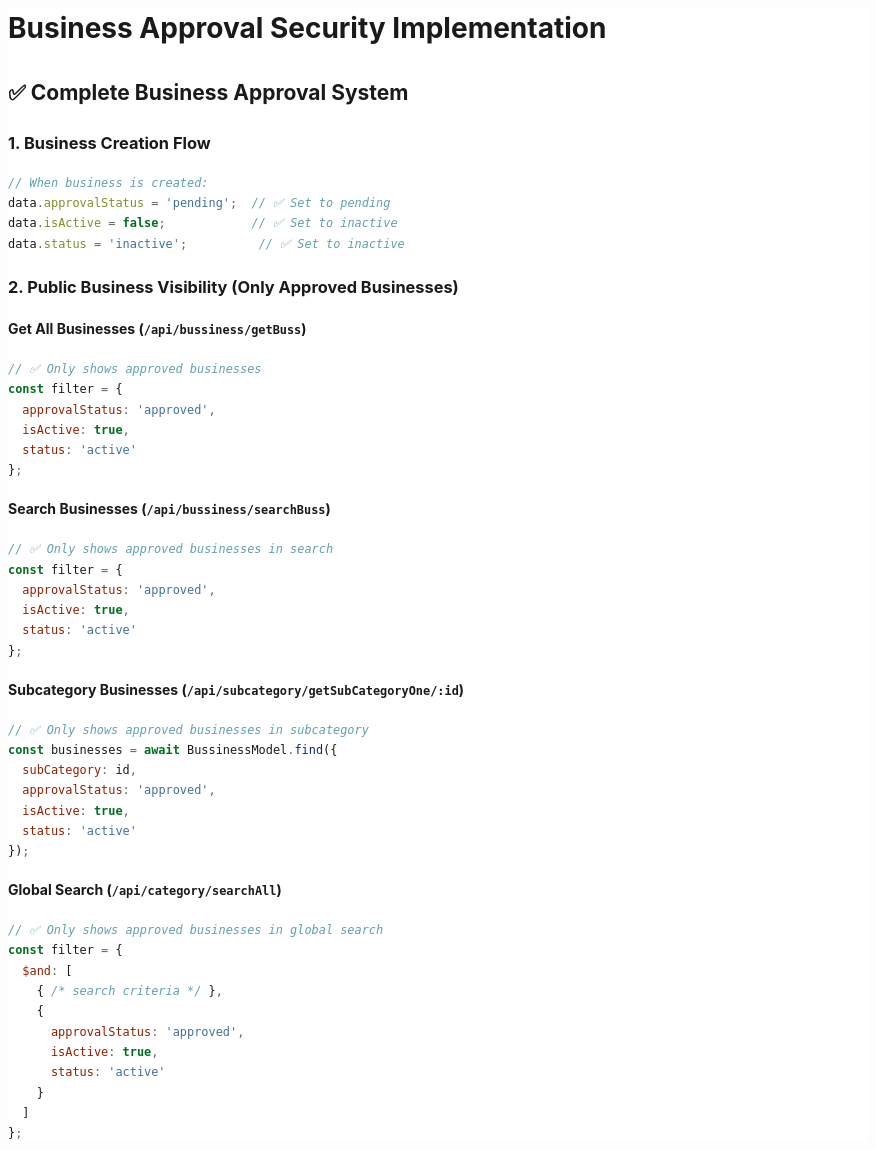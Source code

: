# Business Approval Security Implementation

## ✅ **Complete Business Approval System**

### **1. Business Creation Flow**
```javascript
// When business is created:
data.approvalStatus = 'pending';  // ✅ Set to pending
data.isActive = false;            // ✅ Set to inactive
data.status = 'inactive';          // ✅ Set to inactive
```

### **2. Public Business Visibility (Only Approved Businesses)**

#### **Get All Businesses (`/api/bussiness/getBuss`)**
```javascript
// ✅ Only shows approved businesses
const filter = {
  approvalStatus: 'approved',
  isActive: true,
  status: 'active'
};
```

#### **Search Businesses (`/api/bussiness/searchBuss`)**
```javascript
// ✅ Only shows approved businesses in search
const filter = {
  approvalStatus: 'approved',
  isActive: true,
  status: 'active'
};
```

#### **Subcategory Businesses (`/api/subcategory/getSubCategoryOne/:id`)**
```javascript
// ✅ Only shows approved businesses in subcategory
const businesses = await BussinessModel.find({ 
  subCategory: id,
  approvalStatus: 'approved',
  isActive: true,
  status: 'active'
});
```

#### **Global Search (`/api/category/searchAll`)**
```javascript
// ✅ Only shows approved businesses in global search
const filter = {
  $and: [
    { /* search criteria */ },
    {
      approvalStatus: 'approved',
      isActive: true,
      status: 'active'
    }
  ]
};
```
